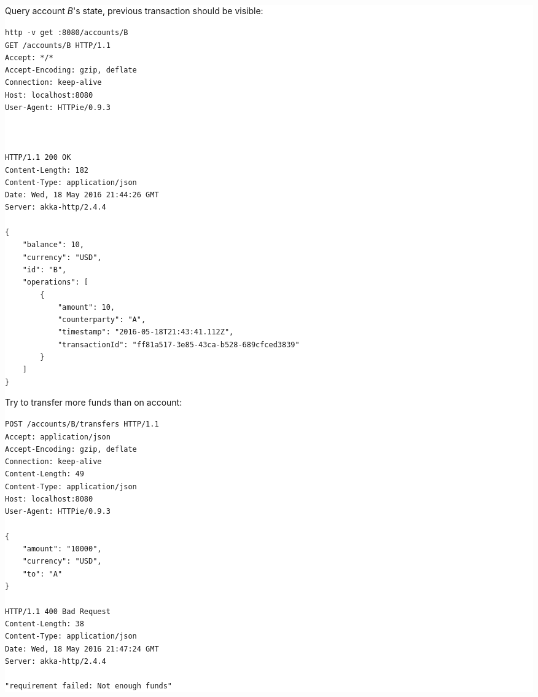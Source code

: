 Query account _B_'s state, previous transaction should be visible:
```
http -v get :8080/accounts/B
GET /accounts/B HTTP/1.1
Accept: */*
Accept-Encoding: gzip, deflate
Connection: keep-alive
Host: localhost:8080
User-Agent: HTTPie/0.9.3



HTTP/1.1 200 OK
Content-Length: 182
Content-Type: application/json
Date: Wed, 18 May 2016 21:44:26 GMT
Server: akka-http/2.4.4

{
    "balance": 10,
    "currency": "USD",
    "id": "B",
    "operations": [
        {
            "amount": 10,
            "counterparty": "A",
            "timestamp": "2016-05-18T21:43:41.112Z",
            "transactionId": "ff81a517-3e85-43ca-b528-689cfced3839"
        }
    ]
}
```

Try to transfer more funds than on account:
```
POST /accounts/B/transfers HTTP/1.1
Accept: application/json
Accept-Encoding: gzip, deflate
Connection: keep-alive
Content-Length: 49
Content-Type: application/json
Host: localhost:8080
User-Agent: HTTPie/0.9.3

{
    "amount": "10000",
    "currency": "USD",
    "to": "A"
}

HTTP/1.1 400 Bad Request
Content-Length: 38
Content-Type: application/json
Date: Wed, 18 May 2016 21:47:24 GMT
Server: akka-http/2.4.4

"requirement failed: Not enough funds"
```

